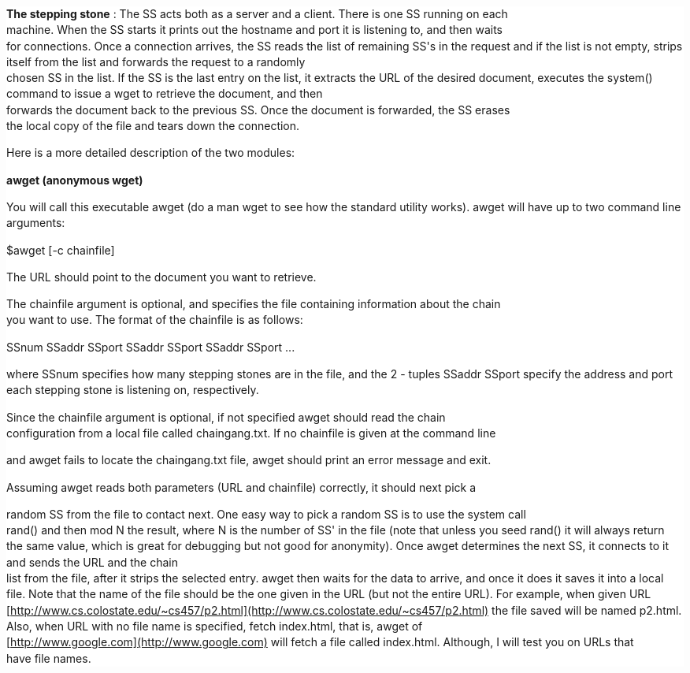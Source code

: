 **The	stepping	stone** :	The	SS	acts	both	as	a	server	and	a	client.	There	is one	SS	running	on	each	
machine.	When	the	SS	starts	it	prints	out	the hostname	and	port	it	is	listening	to,	and	then	waits	
for	connections. Once	a	connection	arrives,	the	SS	reads	the	list	of	remaining	SS's in	the request	
and	if	the	list	is	not	empty,	strips	itself	from	the	list	and forwards	the	request	to	a	randomly	
chosen SS	in	the	list.	If	the	SS	is the	last	entry	on	the	list,	it	extracts	the	URL	of	the	desired	
document,	executes	the	system() command	to	issue	a	wget to	retrieve	the	document, and	then	
forwards	the	document	back	to	the	previous	SS.	Once	the document	is	forwarded,	the	SS	erases	
the	local	copy	of	the	file	and tears	down the	connection.

Here	is	a	more	detailed	description	of	the	two	modules:

**awget (anonymous	wget)**

You	will	call	this	executable	awget (do	a	man wget to	see	how	the standard	utility	works).	
awget will	have	up	to	two	command	line	arguments:

$awget <URL> [-c chainfile]

The	URL	should	point	to	the	document	you	want	to	retrieve.

The	chainfile	argument	is	optional,	and	specifies	the	file	containing information	about	the	chain	
you	want	to	use.	The	format	of	the	chainfile is	as	follows:

SSnum
SSaddr SSport
SSaddr SSport
SSaddr SSport
...

where	SSnum specifies	how	many	stepping	stones	are	in	the	file,	and	the 	2 - tuples	SSaddr
SSport specify	the	address	and	port	each stepping stone	is	listening	on,	respectively.


Since	the	chainfile	argument	is	optional,	if	not	specified	awget should read	the	chain	
configuration	from	a	local	file	called	chaingang.txt.	If no	chainfile	is	given	at	the	command	line	

and	awget fails	to	locate	the chaingang.txt file,	awget should	print	an	error	message	and	
exit.

Assuming	awget reads	both	parameters	(URL	and	chainfile)	correctly,	it should	next	pick	a	

random	SS	from	the	file	to	contact	next.	One	easy	way to	pick	a	random	SS	is	to	use	the	system	call	
rand() and	then	mod	N	the result,	where	N	is	the	number	of	SS'	in	the	file	(note	that	unless	you
seed	rand() it	will	always	return	the	same	value,	which	is	great	for debugging	but	not	good	for	
anonymity).	Once	awget determines	the	next SS,	it	connects	to	it	and	sends	the	URL	and	the	chain	
list	from	the file,	after	it	strips	the	selected	entry. awget then	waits	for	the	data to	arrive,	and	
once	it	does	it	saves	it	into	a	local	file.	 Note	that	the name	of	the	file	should	be	the	one	given	in	the	
URL	(but	not	the	entire URL).	For	example,	when	given	URL	
[http://www.cs.colostate.edu/~cs457/p2.html](http://www.cs.colostate.edu/~cs457/p2.html) the	file	saved	will	be	named p2.html.	
Also,	when	URL	with	no	file	name	is	specified,	fetch index.html,	that	is,	awget of	
[http://www.google.com](http://www.google.com) will	fetch a	file	called index.html. Although,	I	will	test	you	on	URLs	that	
have	file	names.
